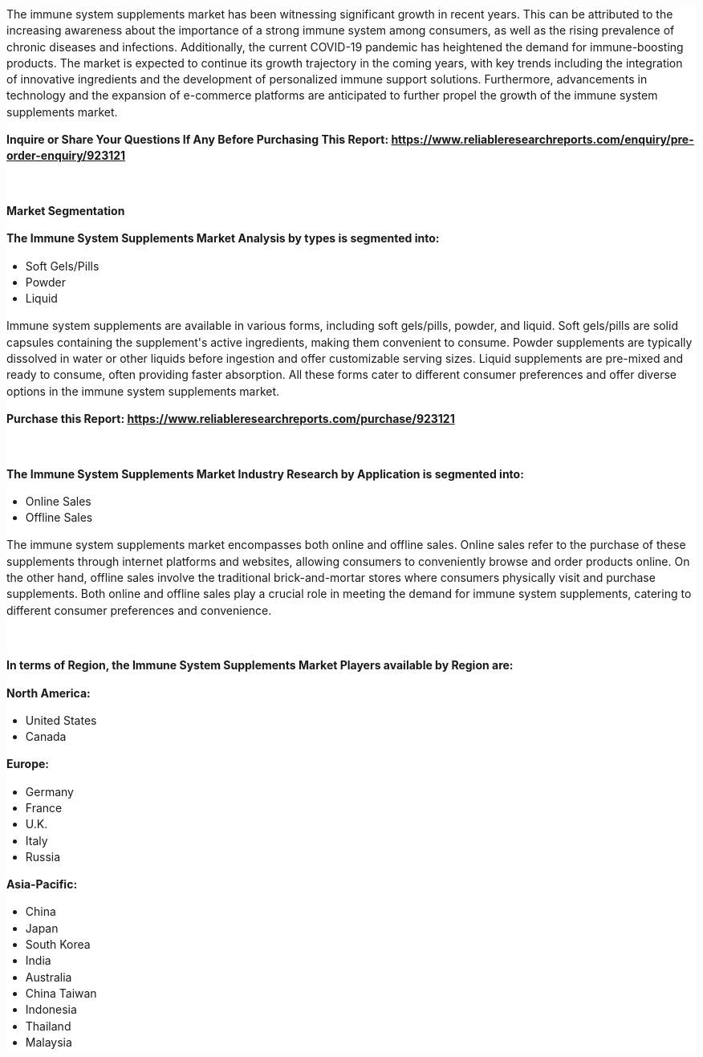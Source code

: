 <p><p>The immune system supplements market has been witnessing significant growth in recent years. This can be attributed to the increasing awareness about the importance of a strong immune system among consumers, as well as the rising prevalence of chronic diseases and infections. Additionally, the current COVID-19 pandemic has heightened the demand for immune-boosting products. The market is expected to continue its growth trajectory in the coming years, with key trends including the integration of innovative ingredients and the development of personalized immune support solutions. Furthermore, advancements in technology and the expansion of e-commerce platforms are anticipated to further propel the growth of the immune system supplements market.</p></p>
<p><strong>Inquire or Share Your Questions If Any Before Purchasing This Report: <a href="https://www.reliableresearchreports.com/enquiry/pre-order-enquiry/923121">https://www.reliableresearchreports.com/enquiry/pre-order-enquiry/923121</a></strong></p>
<p>&nbsp;</p>
<p><strong>Market Segmentation</strong></p>
<p><strong>The Immune System Supplements Market Analysis by types is segmented into:</strong></p>
<p><ul><li>Soft Gels/Pills</li><li>Powder</li><li>Liquid</li></ul></p>
<p><p>Immune system supplements are available in various forms, including soft gels/pills, powder, and liquid. Soft gels/pills are solid capsules containing the supplement's active ingredients, making them convenient to consume. Powder supplements are typically dissolved in water or other liquids before ingestion and offer customizable serving sizes. Liquid supplements are pre-mixed and ready to consume, often providing faster absorption. All these forms cater to different consumer preferences and offer diverse options in the immune system supplements market.</p></p>
<p><strong>Purchase this Report:&nbsp;<a href="https://www.reliableresearchreports.com/purchase/923121">https://www.reliableresearchreports.com/purchase/923121</a></strong></p>
<p>&nbsp;</p>
<p><strong>The Immune System Supplements Market Industry Research by Application is segmented into:</strong></p>
<p><ul><li>Online Sales</li><li>Offline Sales</li></ul></p>
<p><p>The immune system supplements market encompasses both online and offline sales. Online sales refer to the purchase of these supplements through internet platforms and websites, allowing consumers to conveniently browse and order products online. On the other hand, offline sales involve the traditional brick-and-mortar stores where consumers physically visit and purchase supplements. Both online and offline sales play a crucial role in meeting the demand for immune system supplements, catering to different consumer preferences and convenience.</p></p>
<p>&nbsp;</p>
<p><strong>In terms of Region, the Immune System Supplements Market Players available by Region are:</strong></p>
<p>
    <p> <strong> North America: </strong>
        <ul>
            <li>United States</li>
            <li>Canada</li>
        </ul>
        </p> 
    <p> <strong> Europe: </strong>
        <ul>
            <li>Germany</li>
            <li>France</li>
            <li>U.K.</li>
            <li>Italy</li>
            <li>Russia</li>
        </ul>
        </p> 
    <p> <strong> Asia-Pacific: </strong>
        <ul>
            <li>China</li>
            <li>Japan</li>
            <li>South Korea</li>
            <li>India</li>
            <li>Australia</li>
            <li>China Taiwan</li>
            <li>Indonesia</li>
            <li>Thailand</li>
            <li>Malaysia</li>
        </ul>